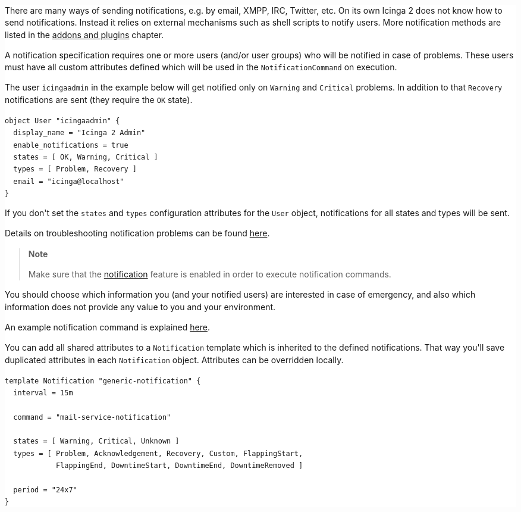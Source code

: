 There are many ways of sending notifications, e.g. by email, XMPP,
IRC, Twitter, etc. On its own Icinga 2 does not know how to send notifications.
Instead it relies on external mechanisms such as shell scripts to notify users.
More notification methods are listed in the [addons and plugins](13-addons.md#notification-scripts-interfaces)
chapter.

A notification specification requires one or more users (and/or user groups)
who will be notified in case of problems. These users must have all custom
attributes defined which will be used in the `NotificationCommand` on execution.

The user `icingaadmin` in the example below will get notified only on `Warning` and
`Critical` problems. In addition to that `Recovery` notifications are sent (they require
the `OK` state).

```
object User "icingaadmin" {
  display_name = "Icinga 2 Admin"
  enable_notifications = true
  states = [ OK, Warning, Critical ]
  types = [ Problem, Recovery ]
  email = "icinga@localhost"
}
```

If you don't set the `states` and `types` configuration attributes for the `User`
object, notifications for all states and types will be sent.

Details on troubleshooting notification problems can be found [here](15-troubleshooting.md#troubleshooting).

> **Note**
>
> Make sure that the [notification](11-cli-commands.md#enable-features) feature is enabled
> in order to execute notification commands.

You should choose which information you (and your notified users) are interested in
case of emergency, and also which information does not provide any value to you and
your environment.

An example notification command is explained [here](03-monitoring-basics.md#notification-commands).

You can add all shared attributes to a `Notification` template which is inherited
to the defined notifications. That way you'll save duplicated attributes in each
`Notification` object. Attributes can be overridden locally.

```
template Notification "generic-notification" {
  interval = 15m

  command = "mail-service-notification"

  states = [ Warning, Critical, Unknown ]
  types = [ Problem, Acknowledgement, Recovery, Custom, FlappingStart,
            FlappingEnd, DowntimeStart, DowntimeEnd, DowntimeRemoved ]

  period = "24x7"
}
```
